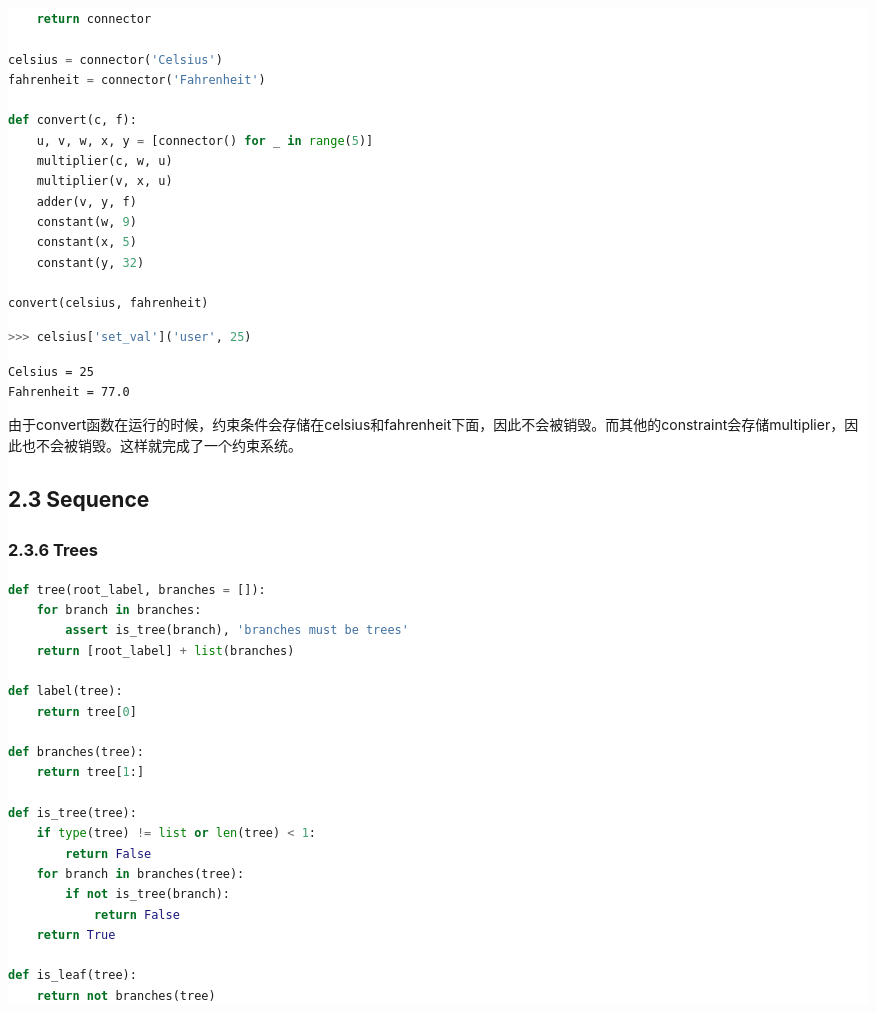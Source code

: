```python
    return connector
    
celsius = connector('Celsius')
fahrenheit = connector('Fahrenheit')

def convert(c, f):
    u, v, w, x, y = [connector() for _ in range(5)]
    multiplier(c, w, u)
    multiplier(v, x, u)
    adder(v, y, f)
    constant(w, 9)
    constant(x, 5)
    constant(y, 32)
    
convert(celsius, fahrenheit)
```

```python
>>> celsius['set_val']('user', 25)
```

```bash
Celsius = 25
Fahrenheit = 77.0
```

由于convert函数在运行的时候，约束条件会存储在celsius和fahrenheit下面，因此不会被销毁。而其他的constraint会存储multiplier，因此也不会被销毁。这样就完成了一个约束系统。

## 2.3 Sequence

### 2.3.6 Trees

```python
def tree(root_label, branches = []):
    for branch in branches:
        assert is_tree(branch), 'branches must be trees'
    return [root_label] + list(branches)

def label(tree):
    return tree[0]

def branches(tree):
    return tree[1:]

def is_tree(tree):
    if type(tree) != list or len(tree) < 1:
        return False
    for branch in branches(tree):
        if not is_tree(branch):
            return False
    return True
    
def is_leaf(tree):
    return not branches(tree)
```
